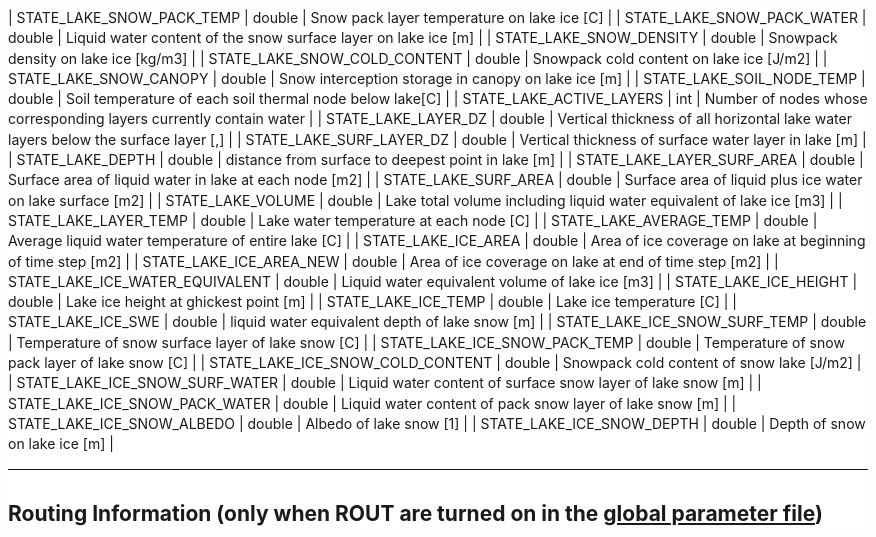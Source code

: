 | STATE_LAKE_SNOW_PACK_TEMP        | double            | Snow pack   layer temperature on lake ice [C]                                                                    |
| STATE_LAKE_SNOW_PACK_WATER       | double            | Liquid   water content of the snow surface layer on lake ice [m]                                                 |
| STATE_LAKE_SNOW_DENSITY          | double            | Snowpack   density on lake ice [kg/m3]                                                                           |
| STATE_LAKE_SNOW_COLD_CONTENT     | double            | Snowpack   cold content on lake ice [J/m2]                                                                       |
| STATE_LAKE_SNOW_CANOPY           | double            | Snow   interception storage in canopy on lake ice [m]                                                            |
| STATE_LAKE_SOIL_NODE_TEMP        | double            | Soil   temperature of each soil thermal node below lake[C]                                                       |
| STATE_LAKE_ACTIVE_LAYERS         | int               | Number of nodes whose corresponding layers   currently contain water                                             |
| STATE_LAKE_LAYER_DZ              | double            | Vertical   thickness of all horizontal lake water layers below the surface layer [,]                             |
| STATE_LAKE_SURF_LAYER_DZ         | double            | Vertical   thickness of surface water layer in lake [m]                                                          |
| STATE_LAKE_DEPTH                 | double            | distance   from surface to deepest point in lake [m]                                                             |
| STATE_LAKE_LAYER_SURF_AREA       | double            | Surface   area of liquid water in lake at each node [m2]                                                         |
| STATE_LAKE_SURF_AREA             | double            | Surface   area of liquid plus ice water on lake surface [m2]                                                     |
| STATE_LAKE_VOLUME                | double            | Lake   total volume including liquid water equivalent of lake ice [m3]                                           |
| STATE_LAKE_LAYER_TEMP            | double            | Lake   water temperature at each node [C]                                                                        |
| STATE_LAKE_AVERAGE_TEMP          | double            | Average   liquid water temperature of entire lake [C]                                                            |
| STATE_LAKE_ICE_AREA              | double            | Area of   ice coverage on lake at beginning of time step [m2]                                                    |
| STATE_LAKE_ICE_AREA_NEW          | double            | Area of   ice coverage on lake at end of time step [m2]                                                          |
| STATE_LAKE_ICE_WATER_EQUIVALENT  | double            | Liquid   water equivalent volume of lake ice [m3]                                                                |
| STATE_LAKE_ICE_HEIGHT            | double            | Lake ice   height at ghickest point [m]                                                                          |
| STATE_LAKE_ICE_TEMP              | double            | Lake ice   temperature [C]                                                                                       |
| STATE_LAKE_ICE_SWE               | double            | liquid   water equivalent depth of lake snow [m]                                                                 |
| STATE_LAKE_ICE_SNOW_SURF_TEMP    | double            | Temperature   of snow surface layer of lake snow [C]                                                             |
| STATE_LAKE_ICE_SNOW_PACK_TEMP    | double            | Temperature   of snow pack layer of lake snow [C]                                                                |
| STATE_LAKE_ICE_SNOW_COLD_CONTENT | double            | Snowpack   cold content of snow lake [J/m2]                                                                      |
| STATE_LAKE_ICE_SNOW_SURF_WATER   | double            | Liquid   water content of surface snow layer of lake snow [m]                                                    |
| STATE_LAKE_ICE_SNOW_PACK_WATER   | double            | Liquid   water content of pack snow layer of lake snow [m]                                                       |
| STATE_LAKE_ICE_SNOW_ALBEDO       | double            | Albedo of   lake snow [1]                                                                                        |
| STATE_LAKE_ICE_SNOW_DEPTH        | double            | Depth of   snow on lake ice [m]                                                                                  |

* * *

## Routing Information (only when ROUT are turned on in the [global parameter file](GlobalParam.md#DefineStateFiles))
